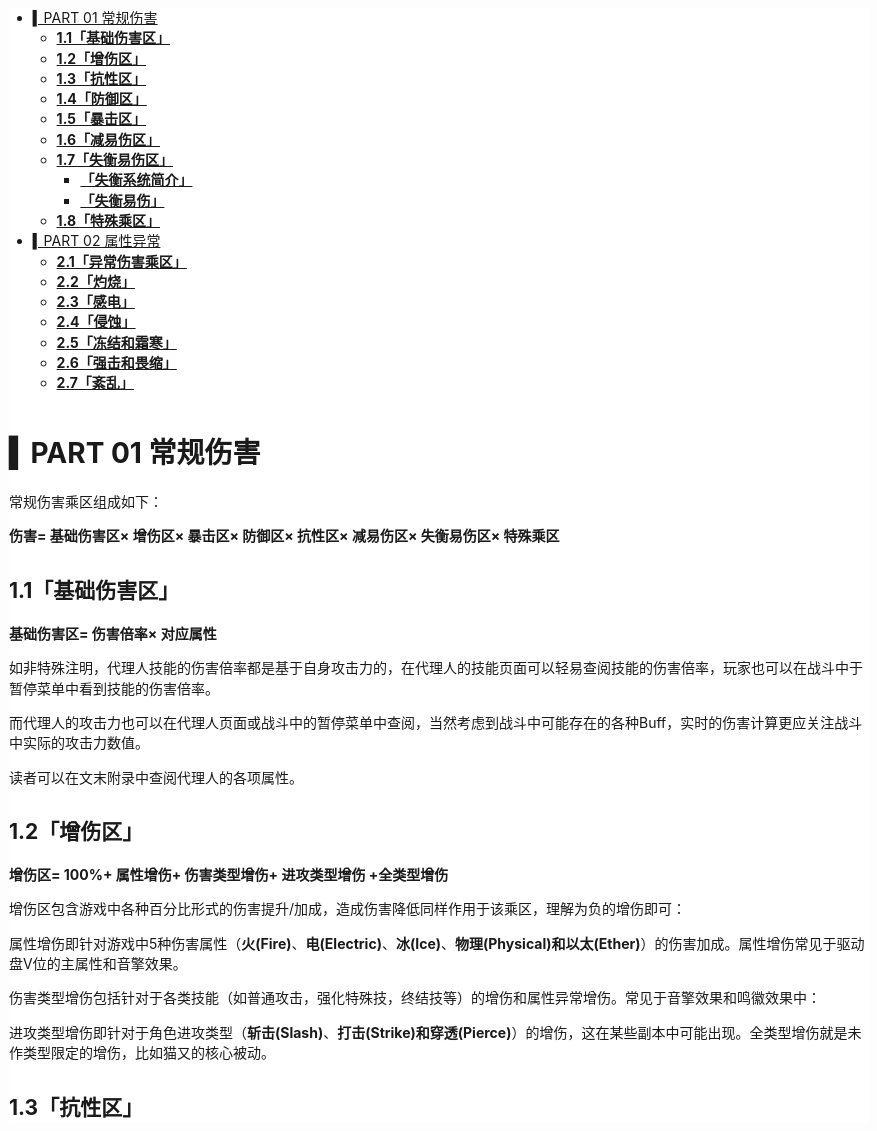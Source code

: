 

- [▍PART 01 常规伤害](#part-01-常规伤害)
  - [**1.1「基础伤害区」**](#11基础伤害区)
  - [**1.2「增伤区」**](#12增伤区)
  - [**1.3「抗性区」**](#13抗性区)
  - [**1.4「防御区」**](#14防御区)
  - [**1.5「暴击区」**](#15暴击区)
  - [**1.6「减易伤区」**](#16减易伤区)
  - [**1.7「失衡易伤区」**](#17失衡易伤区)
    - [**「失衡系统简介」**](#失衡系统简介)
    - [**「失衡易伤」**](#失衡易伤)
  - [**1.8「特殊乘区」**](#18特殊乘区)
- [▍PART 02 属性异常](#part-02-属性异常)
  - [**2.1「异常伤害乘区」**](#21异常伤害乘区)
  - [**2.2「灼烧」**](#22灼烧)
  - [**2.3「感电」**](#23感电)
  - [**2.4「侵蚀」**](#24侵蚀)
  - [**2.5「冻结和霜寒」**](#25冻结和霜寒)
  - [**2.6「强击和畏缩」**](#26强击和畏缩)
  - [**2.7「紊乱」**](#27紊乱)



# ▍PART 01 常规伤害

常规伤害乘区组成如下：

**伤害= 基础伤害区× 增伤区× 暴击区× 防御区× 抗性区× 减易伤区× 失衡易伤区× 特殊乘区**

## **1.1「基础伤害区」**

**基础伤害区= 伤害倍率× 对应属性**

如非特殊注明，代理人技能的伤害倍率都是基于自身攻击力的，在代理人的技能页面可以轻易查阅技能的伤害倍率，玩家也可以在战斗中于暂停菜单中看到技能的伤害倍率。

而代理人的攻击力也可以在代理人页面或战斗中的暂停菜单中查阅，当然考虑到战斗中可能存在的各种Buff，实时的伤害计算更应关注战斗中实际的攻击力数值。

读者可以在文末附录中查阅代理人的各项属性。

## **1.2「增伤区」**

**增伤区= 100%+ 属性增伤+ 伤害类型增伤+ 进攻类型增伤 +全类型增伤**

增伤区包含游戏中各种百分比形式的伤害提升/加成，造成伤害降低同样作用于该乘区，理解为负的增伤即可：

属性增伤即针对游戏中5种伤害属性（**火(Fire)**、**电(Electric)**、**冰(Ice)**、**物理(Physical)**和**以太(Ether)**）的伤害加成。属性增伤常见于驱动盘Ⅴ位的主属性和音擎效果。

伤害类型增伤包括针对于各类技能（如普通攻击，强化特殊技，终结技等）的增伤和属性异常增伤。常见于音擎效果和鸣徽效果中：

进攻类型增伤即针对于角色进攻类型（**斩击(Slash)**、**打击(Strike)**和**穿透(Pierce)**）的增伤，这在某些副本中可能出现。全类型增伤就是未作类型限定的增伤，比如猫又的核心被动。

## **1.3「抗性区」**
